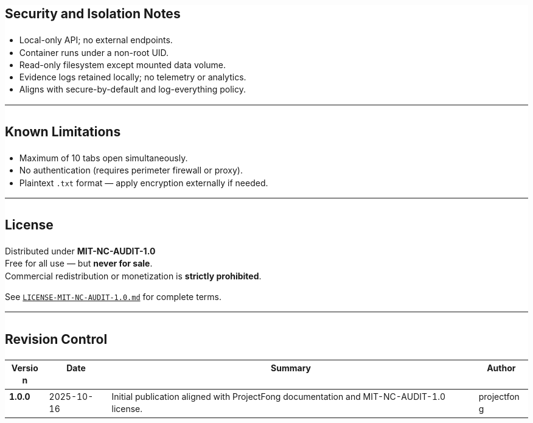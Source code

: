 
## Security and Isolation Notes

* Local-only API; no external endpoints.
* Container runs under a non-root UID.
* Read-only filesystem except mounted data volume.
* Evidence logs retained locally; no telemetry or analytics.
* Aligns with secure-by-default and log-everything policy.

---

## Known Limitations

* Maximum of 10 tabs open simultaneously.
* No authentication (requires perimeter firewall or proxy).
* Plaintext `.txt` format — apply encryption externally if needed.

---

## License

Distributed under **MIT-NC-AUDIT-1.0**  
Free for all use — but **never for sale**.  
Commercial redistribution or monetization is **strictly prohibited**.  

See [`LICENSE-MIT-NC-AUDIT-1.0.md`](./LICENSE-MIT-NC-AUDIT-1.0.md) for complete terms.

---

## Revision Control

| Version   | Date       | Summary                                                                                  | Author      |
| --------- | ---------- | ---------------------------------------------------------------------------------------- | ----------- |
| **1.0.0** | 2025-10-16 | Initial publication aligned with ProjectFong documentation and MIT-NC-AUDIT-1.0 license. | projectfong |
